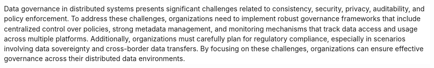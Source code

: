Data governance in distributed systems presents significant challenges related to consistency, security, privacy, auditability, and policy enforcement. To address these challenges, organizations need to implement robust governance frameworks that include centralized control over policies, strong metadata management, and monitoring mechanisms that track data access and usage across multiple platforms. Additionally, organizations must carefully plan for regulatory compliance, especially in scenarios involving data sovereignty and cross-border data transfers. By focusing on these challenges, organizations can ensure effective governance across their distributed data environments.